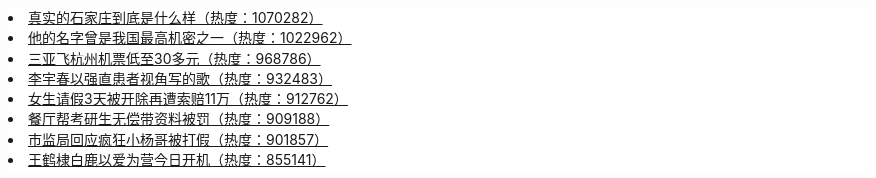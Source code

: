 <li>
<a href="https://s.weibo.com/weibo?q=%23%E7%9C%9F%E5%AE%9E%E7%9A%84%E7%9F%B3%E5%AE%B6%E5%BA%84%E5%88%B0%E5%BA%95%E6%98%AF%E4%BB%80%E4%B9%88%E6%A0%B7%23" target="weibo">
真实的石家庄到底是什么样（热度：1070282）
</a>
</li>

<li>
<a href="https://s.weibo.com/weibo?q=%23%E4%BB%96%E7%9A%84%E5%90%8D%E5%AD%97%E6%9B%BE%E6%98%AF%E6%88%91%E5%9B%BD%E6%9C%80%E9%AB%98%E6%9C%BA%E5%AF%86%E4%B9%8B%E4%B8%80%23" target="weibo">
他的名字曾是我国最高机密之一（热度：1022962）
</a>
</li>

<li>
<a href="https://s.weibo.com/weibo?q=%23%E4%B8%89%E4%BA%9A%E9%A3%9E%E6%9D%AD%E5%B7%9E%E6%9C%BA%E7%A5%A8%E4%BD%8E%E8%87%B330%E5%A4%9A%E5%85%83%23" target="weibo">
三亚飞杭州机票低至30多元（热度：968786）
</a>
</li>

<li>
<a href="https://s.weibo.com/weibo?q=%23%E6%9D%8E%E5%AE%87%E6%98%A5%E4%BB%A5%E5%BC%BA%E7%9B%B4%E6%82%A3%E8%80%85%E8%A7%86%E8%A7%92%E5%86%99%E7%9A%84%E6%AD%8C%23" target="weibo">
李宇春以强直患者视角写的歌（热度：932483）
</a>
</li>

<li>
<a href="https://s.weibo.com/weibo?q=%23%E5%A5%B3%E7%94%9F%E8%AF%B7%E5%81%873%E5%A4%A9%E8%A2%AB%E5%BC%80%E9%99%A4%E5%86%8D%E9%81%AD%E7%B4%A2%E8%B5%9411%E4%B8%87%23" target="weibo">
女生请假3天被开除再遭索赔11万（热度：912762）
</a>
</li>

<li>
<a href="https://s.weibo.com/weibo?q=%23%E9%A4%90%E5%8E%85%E5%B8%AE%E8%80%83%E7%A0%94%E7%94%9F%E6%97%A0%E5%81%BF%E5%B8%A6%E8%B5%84%E6%96%99%E8%A2%AB%E7%BD%9A%23" target="weibo">
餐厅帮考研生无偿带资料被罚（热度：909188）
</a>
</li>

<li>
<a href="https://s.weibo.com/weibo?q=%23%E5%B8%82%E7%9B%91%E5%B1%80%E5%9B%9E%E5%BA%94%E7%96%AF%E7%8B%82%E5%B0%8F%E6%9D%A8%E5%93%A5%E8%A2%AB%E6%89%93%E5%81%87%23" target="weibo">
市监局回应疯狂小杨哥被打假（热度：901857）
</a>
</li>

<li>
<a href="https://s.weibo.com/weibo?q=%23%E7%8E%8B%E9%B9%A4%E6%A3%A3%E7%99%BD%E9%B9%BF%E4%BB%A5%E7%88%B1%E4%B8%BA%E8%90%A5%E4%BB%8A%E6%97%A5%E5%BC%80%E6%9C%BA%23" target="weibo">
王鹤棣白鹿以爱为营今日开机（热度：855141）
</a>
</li>
